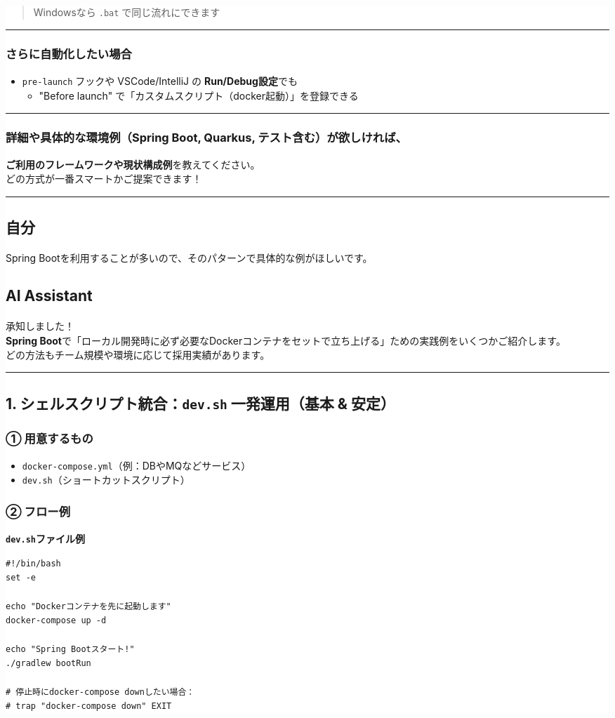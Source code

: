 > Windowsなら `.bat` で同じ流れにできます

---

### さらに自動化したい場合

- `pre-launch` フックや VSCode/IntelliJ の **Run/Debug設定**でも
    - "Before launch" で「カスタムスクリプト（docker起動）」を登録できる

---

### 詳細や具体的な環境例（Spring Boot, Quarkus, テスト含む）が欲しければ、
**ご利用のフレームワークや現状構成例**を教えてください。  
どの方式が一番スマートかご提案できます！

---

## 自分
Spring Bootを利用することが多いので、そのパターンで具体的な例がほしいです。

## AI Assistant
承知しました！  
**Spring Boot**で「ローカル開発時に必ず必要なDockerコンテナをセットで立ち上げる」ための実践例をいくつかご紹介します。  
どの方法もチーム規模や環境に応じて採用実績があります。

---

## 1. **シェルスクリプト統合：`dev.sh` 一発運用（基本 & 安定）**

### ① 用意するもの

- `docker-compose.yml`（例：DBやMQなどサービス）
- `dev.sh`（ショートカットスクリプト）

### ② フロー例

**`dev.sh`ファイル例**

```shell script
#!/bin/bash
set -e

echo "Dockerコンテナを先に起動します"
docker-compose up -d

echo "Spring Bootスタート!"
./gradlew bootRun

# 停止時にdocker-compose downしたい場合：
# trap "docker-compose down" EXIT
```
